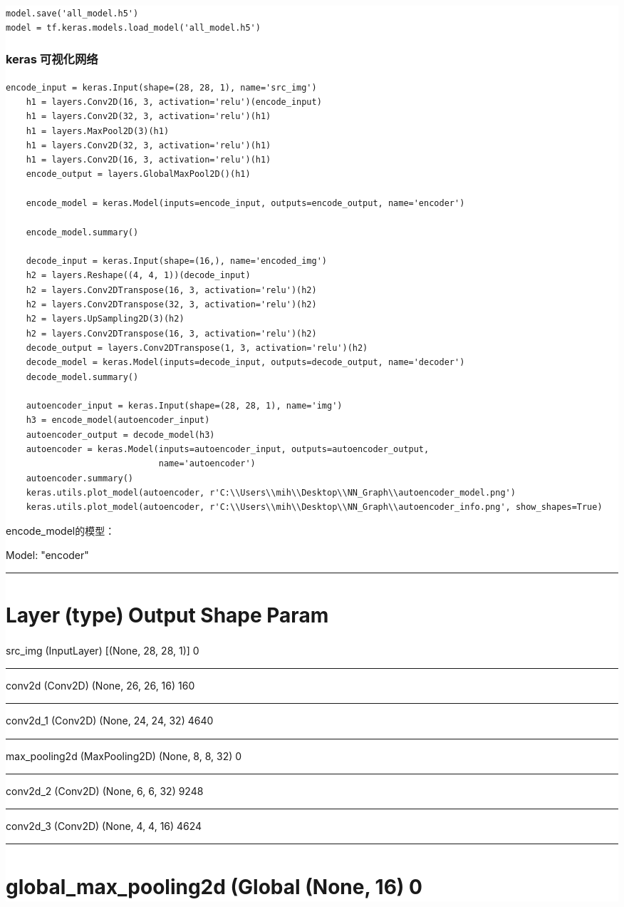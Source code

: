 ```
model.save('all_model.h5')
model = tf.keras.models.load_model('all_model.h5')
```

### keras 可视化网络

```
encode_input = keras.Input(shape=(28, 28, 1), name='src_img')
    h1 = layers.Conv2D(16, 3, activation='relu')(encode_input)
    h1 = layers.Conv2D(32, 3, activation='relu')(h1)
    h1 = layers.MaxPool2D(3)(h1)
    h1 = layers.Conv2D(32, 3, activation='relu')(h1)
    h1 = layers.Conv2D(16, 3, activation='relu')(h1)
    encode_output = layers.GlobalMaxPool2D()(h1)

    encode_model = keras.Model(inputs=encode_input, outputs=encode_output, name='encoder')

    encode_model.summary()

    decode_input = keras.Input(shape=(16,), name='encoded_img')
    h2 = layers.Reshape((4, 4, 1))(decode_input)
    h2 = layers.Conv2DTranspose(16, 3, activation='relu')(h2)
    h2 = layers.Conv2DTranspose(32, 3, activation='relu')(h2)
    h2 = layers.UpSampling2D(3)(h2)
    h2 = layers.Conv2DTranspose(16, 3, activation='relu')(h2)
    decode_output = layers.Conv2DTranspose(1, 3, activation='relu')(h2)
    decode_model = keras.Model(inputs=decode_input, outputs=decode_output, name='decoder')
    decode_model.summary()

    autoencoder_input = keras.Input(shape=(28, 28, 1), name='img')
    h3 = encode_model(autoencoder_input)
    autoencoder_output = decode_model(h3)
    autoencoder = keras.Model(inputs=autoencoder_input, outputs=autoencoder_output,
                              name='autoencoder')
    autoencoder.summary()
    keras.utils.plot_model(autoencoder, r'C:\\Users\\mih\\Desktop\\NN_Graph\\autoencoder_model.png')
    keras.utils.plot_model(autoencoder, r'C:\\Users\\mih\\Desktop\\NN_Graph\\autoencoder_info.png', show_shapes=True)
```

encode_model的模型：

Model: "encoder"
_________________________________________________________________
Layer (type)                 Output Shape              Param    
=================================================================
src_img (InputLayer)         [(None, 28, 28, 1)]       0         
_________________________________________________________________
conv2d (Conv2D)              (None, 26, 26, 16)        160       
_________________________________________________________________
conv2d_1 (Conv2D)            (None, 24, 24, 32)        4640      
_________________________________________________________________
max_pooling2d (MaxPooling2D) (None, 8, 8, 32)          0         
_________________________________________________________________
conv2d_2 (Conv2D)            (None, 6, 6, 32)          9248      
_________________________________________________________________
conv2d_3 (Conv2D)            (None, 4, 4, 16)          4624      
_________________________________________________________________
global_max_pooling2d (Global (None, 16)                0         
=================================================================
